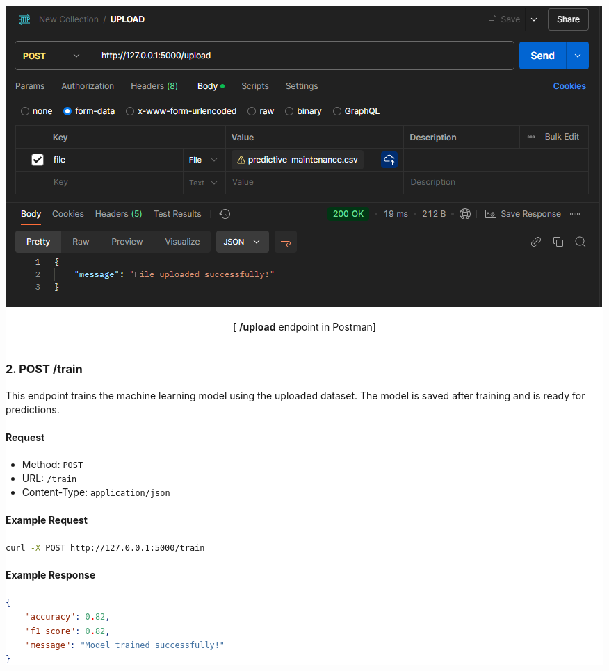 ![upload](assets/screenshot_12.png)

<p align="center">[ <strong>/upload</strong> endpoint in Postman]</p>

---

### 2. **POST /train**

This endpoint trains the machine learning model using the uploaded dataset. The model is saved after training and is ready for predictions.

#### Request

- Method: `POST`
- URL: `/train`
- Content-Type: `application/json`

#### Example Request

```bash
curl -X POST http://127.0.0.1:5000/train
```

#### Example Response

```json
{
    "accuracy": 0.82,
    "f1_score": 0.82,
    "message": "Model trained successfully!"
}
```
